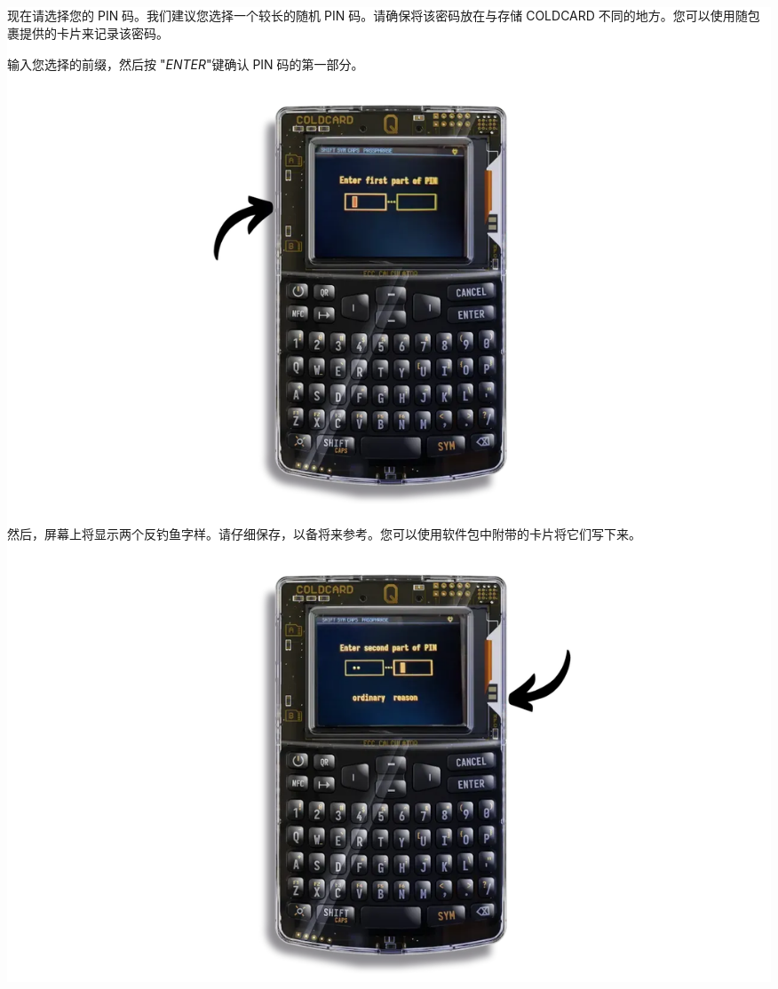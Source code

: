现在请选择您的 PIN 码。我们建议您选择一个较长的随机 PIN 码。请确保将该密码放在与存储 COLDCARD 不同的地方。您可以使用随包裹提供的卡片来记录该密码。

输入您选择的前缀，然后按 "*ENTER*"键确认 PIN 码的第一部分。

![CCQ](assets/fr/012.webp)

然后，屏幕上将显示两个反钓鱼字样。请仔细保存，以备将来参考。您可以使用软件包中附带的卡片将它们写下来。

![CCQ](assets/fr/013.webp)
